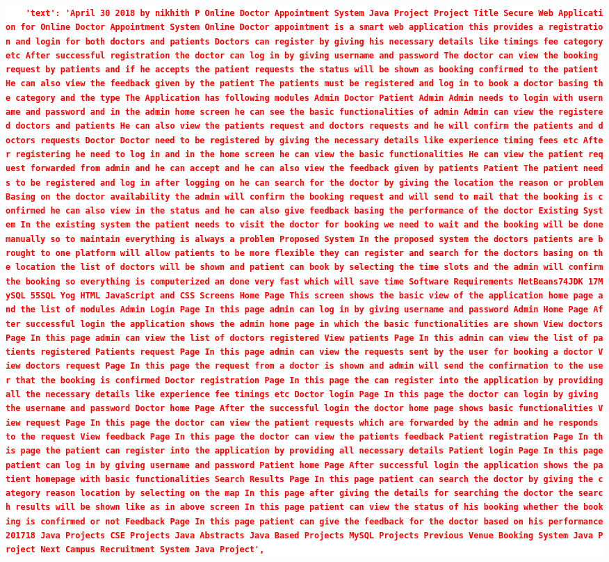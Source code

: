 ```json
    'text': 'April 30 2018 by nikhith P Online Doctor Appointment System Java Project Project Title Secure Web Application for Online Doctor Appointment System Online Doctor appointment is a smart web application this provides a registration and login for both doctors and patients Doctors can register by giving his necessary details like timings fee category etc After successful registration the doctor can log in by giving username and password The doctor can view the booking request by patients and if he accepts the patient requests the status will be shown as booking confirmed to the patient He can also view the feedback given by the patient The patients must be registered and log in to book a doctor basing the category and the type The Application has following modules Admin Doctor Patient Admin Admin needs to login with username and password and in the admin home screen he can see the basic functionalities of admin Admin can view the registered doctors and patients He can also view the patients request and doctors requests and he will confirm the patients and doctors requests Doctor Doctor need to be registered by giving the necessary details like experience timing fees etc After registering he need to log in and in the home screen he can view the basic functionalities He can view the patient request forwarded from admin and he can accept and he can also view the feedback given by patients Patient The patient needs to be registered and log in after logging on he can search for the doctor by giving the location the reason or problem Basing on the doctor availability the admin will confirm the booking request and will send to mail that the booking is confirmed he can also view in the status and he can also give feedback basing the performance of the doctor Existing System In the existing system the patient needs to visit the doctor for booking we need to wait and the booking will be done manually so to maintain everything is always a problem Proposed System In the proposed system the doctors patients are brought to one platform will allow patients to be more flexible they can register and search for the doctors basing on the location the list of doctors will be shown and patient can book by selecting the time slots and the admin will confirm the booking so everything is computerized an done very fast which will save time Software Requirements NetBeans74JDK 17MySQL 55SQL Yog HTML JavaScript and CSS Screens Home Page This screen shows the basic view of the application home page and the list of modules Admin Login Page In this page admin can log in by giving username and password Admin Home Page After successful login the application shows the admin home page in which the basic functionalities are shown View doctors Page In this page admin can view the list of doctors registered View patients Page In this admin can view the list of patients registered Patients request Page In this page admin can view the requests sent by the user for booking a doctor View doctors request Page In this page the request from a doctor is shown and admin will send the confirmation to the user that the booking is confirmed Doctor registration Page In this page the can register into the application by providing all the necessary details like experience fee timings etc Doctor login Page In this page the doctor can login by giving the username and password Doctor home Page After the successful login the doctor home page shows basic functionalities View request Page In this page the doctor can view the patient requests which are forwarded by the admin and he responds to the request View feedback Page In this page the doctor can view the patients feedback Patient registration Page In this page the patient can register into the application by providing all necessary details Patient login Page In this page patient can log in by giving username and password Patient home Page After successful login the application shows the patient homepage with basic functionalities Search Results Page In this page patient can search the doctor by giving the category reason location by selecting on the map In this page after giving the details for searching the doctor the search results will be shown like as in above screen In this page patient can view the status of his booking whether the booking is confirmed or not Feedback Page In this page patient can give the feedback for the doctor based on his performance 201718 Java Projects CSE Projects Java Abstracts Java Based Projects MySQL Projects Previous Venue Booking System Java Project Next Campus Recruitment System Java Project', 
```